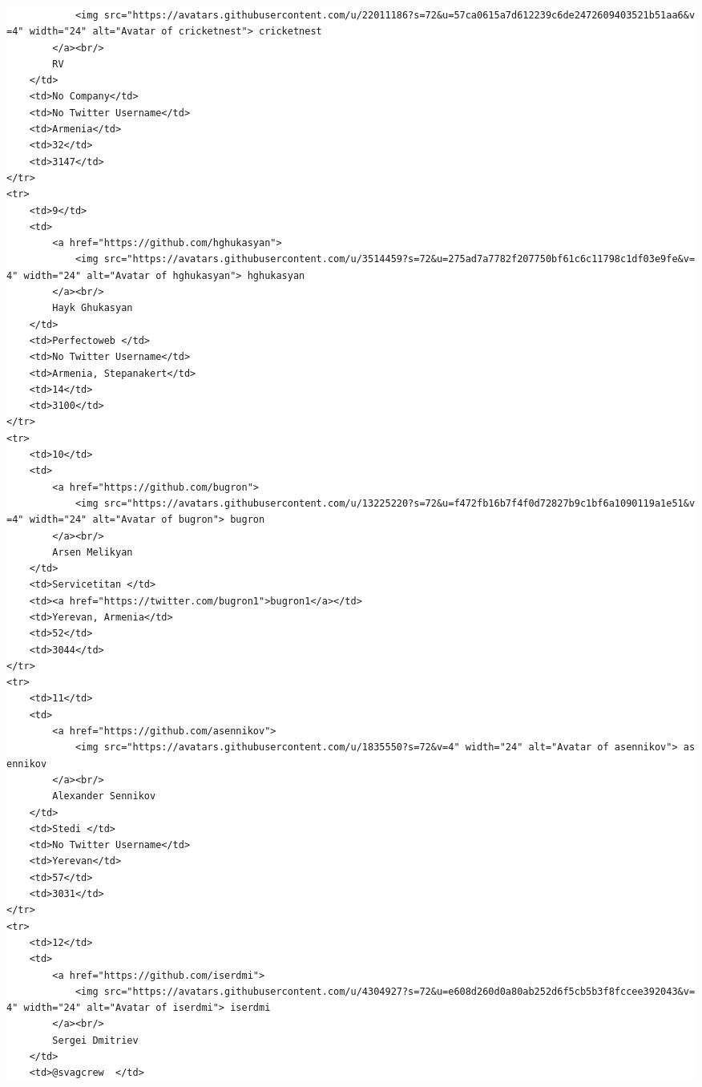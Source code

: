 				<img src="https://avatars.githubusercontent.com/u/22011186?s=72&u=57ca0615a7d612239c6de2472609403521b51aa6&v=4" width="24" alt="Avatar of cricketnest"> cricketnest
			</a><br/>
			RV
		</td>
		<td>No Company</td>
		<td>No Twitter Username</td>
		<td>Armenia</td>
		<td>32</td>
		<td>3147</td>
	</tr>
	<tr>
		<td>9</td>
		<td>
			<a href="https://github.com/hghukasyan">
				<img src="https://avatars.githubusercontent.com/u/3514459?s=72&u=275ad7a7782f207750bf61c6c11798c1df03e9fe&v=4" width="24" alt="Avatar of hghukasyan"> hghukasyan
			</a><br/>
			Hayk Ghukasyan
		</td>
		<td>Perfectoweb </td>
		<td>No Twitter Username</td>
		<td>Armenia, Stepanakert</td>
		<td>14</td>
		<td>3100</td>
	</tr>
	<tr>
		<td>10</td>
		<td>
			<a href="https://github.com/bugron">
				<img src="https://avatars.githubusercontent.com/u/13225220?s=72&u=f472fb16b7f4f0d72827b9c1bf6a1090119a1e51&v=4" width="24" alt="Avatar of bugron"> bugron
			</a><br/>
			Arsen Melikyan
		</td>
		<td>Servicetitan </td>
		<td><a href="https://twitter.com/bugron1">bugron1</a></td>
		<td>Yerevan, Armenia</td>
		<td>52</td>
		<td>3044</td>
	</tr>
	<tr>
		<td>11</td>
		<td>
			<a href="https://github.com/asennikov">
				<img src="https://avatars.githubusercontent.com/u/1835550?s=72&v=4" width="24" alt="Avatar of asennikov"> asennikov
			</a><br/>
			Alexander Sennikov
		</td>
		<td>Stedi </td>
		<td>No Twitter Username</td>
		<td>Yerevan</td>
		<td>57</td>
		<td>3031</td>
	</tr>
	<tr>
		<td>12</td>
		<td>
			<a href="https://github.com/iserdmi">
				<img src="https://avatars.githubusercontent.com/u/4304927?s=72&u=e608d260d0a80ab252d6f5cb5b3f8fccee392043&v=4" width="24" alt="Avatar of iserdmi"> iserdmi
			</a><br/>
			Sergei Dmitriev
		</td>
		<td>@svagcrew  </td>